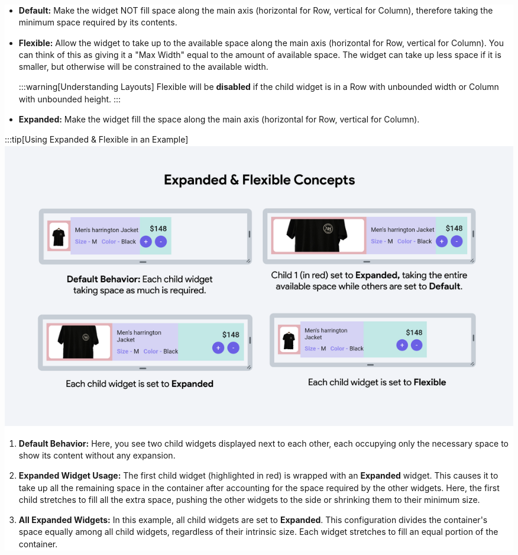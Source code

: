 - **Default:** Make the widget NOT fill space along the main axis (horizontal for Row, vertical 
  for Column), therefore taking the minimum space required by its contents.

- **Flexible:** Allow the widget to take up to the available space along
  the main axis (horizontal for Row, vertical for Column). You can think of this as giving it a "Max Width" equal to the amount
of available space. The widget can take up less space if it is smaller,
but otherwise will be constrained to the available width.

  :::warning[Understanding Layouts]
  Flexible will be **disabled** if the child widget is in a Row with unbounded width or Column with unbounded height.
  :::

- **Expanded:** Make the widget fill the space along the main axis (horizontal for Row, vertical for Column).

:::tip[Using Expanded & Flexible in an Example]
![expanded.png](built-in-widgets/imgs/expanded.png)

1. **Default Behavior:** Here, you see two child widgets displayed next to each other, each 
   occupying only the necessary space to show its content without any expansion.

2. **Expanded Widget Usage:** The first child widget (highlighted in red) is wrapped with an 
   **Expanded** widget. This causes it to take up all the remaining space in the container after accounting for the space required by the other widgets. Here, the first child stretches to fill all the extra space, pushing the other widgets to the side or shrinking them to their minimum size.

3. **All Expanded Widgets:** In this example, all child widgets are set to **Expanded**. This configuration divides the container's space equally among all child widgets, regardless of their intrinsic size. Each widget stretches to fill an equal portion of the container.

